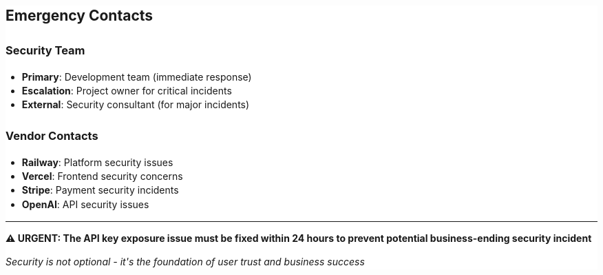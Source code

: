 ## Emergency Contacts

### Security Team
- **Primary**: Development team (immediate response)
- **Escalation**: Project owner for critical incidents
- **External**: Security consultant (for major incidents)

### Vendor Contacts
- **Railway**: Platform security issues
- **Vercel**: Frontend security concerns
- **Stripe**: Payment security incidents
- **OpenAI**: API security issues

---

**⚠️ URGENT: The API key exposure issue must be fixed within 24 hours to prevent potential business-ending security incident**

*Security is not optional - it's the foundation of user trust and business success*